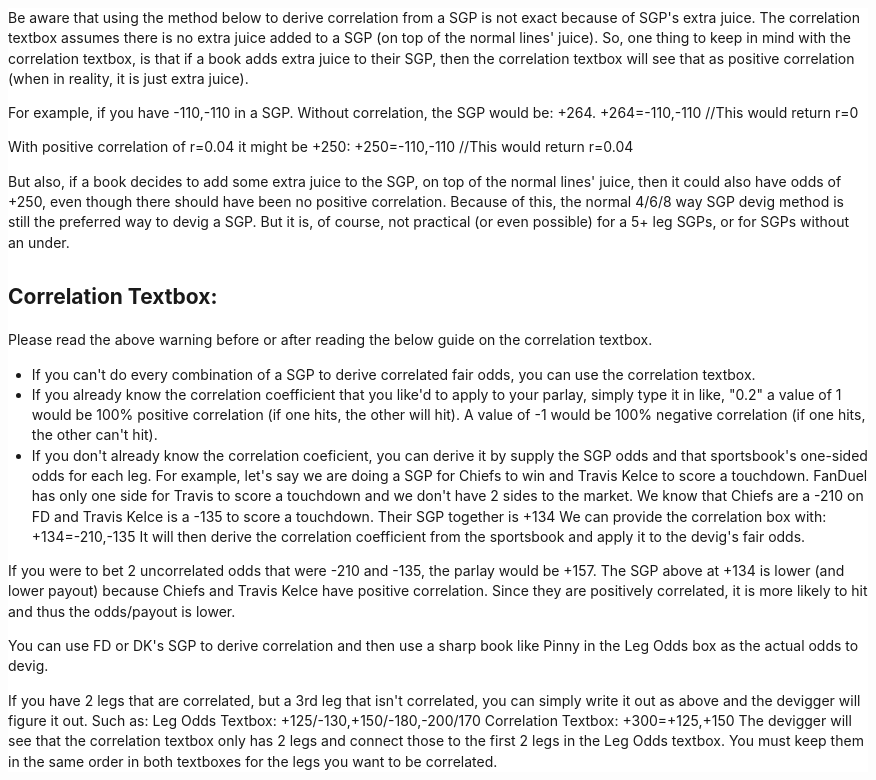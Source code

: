 Be aware that using the method below to derive correlation from a SGP is not exact because of SGP's extra juice.
The correlation textbox assumes there is no extra juice added to a SGP (on top of the normal lines' juice). So, one thing to keep in mind with the correlation textbox, is that if a book adds extra juice to their SGP, then the correlation textbox will see that as positive correlation (when in reality, it is just extra juice).

For example, if you have -110,-110 in a SGP. Without correlation, the SGP would be:
+264. +264=-110,-110 //This would return r=0

With positive correlation of r=0.04 it might be +250:
+250=-110,-110 //This would return r=0.04

But also, if a book decides to add some extra juice to the SGP, on top of the normal lines' juice, then it could also have odds of +250, even though there should have been no positive correlation. Because of this, the normal 4/6/8 way SGP devig method is still the preferred way to devig a SGP. But it is, of course, not practical (or even possible) for a 5+ leg SGPs, or for SGPs without an under.

## Correlation Textbox:

Please read the above warning before or after reading the below guide on the correlation textbox.

- If you can't do every combination of a SGP to derive correlated fair odds, you can use the correlation textbox.
- If you already know the correlation coefficient that you like'd to apply to your parlay, simply type it in like, "0.2"
a value of 1 would be 100% positive correlation (if one hits, the other will hit). A value of -1 would be 100% negative correlation (if one hits, the other can't hit).
- If you don't already know the correlation coeficient, you can derive it by supply the SGP odds and that sportsbook's one-sided odds for each leg.
For example, let's say we are doing a SGP for Chiefs to win and Travis Kelce to score a touchdown.
FanDuel has only one side for Travis to score a touchdown and we don't have 2 sides to the market.
We know that Chiefs are a -210 on FD and Travis Kelce is a -135 to score a touchdown.
Their SGP together is +134
We can provide the correlation box with:
+134=-210,-135
It will then derive the correlation coefficient from the sportsbook and apply it to the devig's fair odds.

If you were to bet 2 uncorrelated odds that were -210 and -135, the parlay would be +157.
The SGP above at +134 is lower (and lower payout) because Chiefs and Travis Kelce have positive correlation.
Since they are positively correlated, it is more likely to hit and thus the odds/payout is lower.

You can use FD or DK's SGP to derive correlation and then use a sharp book like Pinny in the Leg Odds box as the actual odds to devig.

If you have 2 legs that are correlated, but a 3rd leg that isn't correlated, you can simply write it out as above and the  devigger will figure it out. Such as:
Leg Odds Textbox: +125/-130,+150/-180,-200/170
Correlation Textbox: +300=+125,+150
The devigger will see that the correlation textbox only has 2 legs and connect those to the first 2 legs in the Leg Odds textbox.
You must keep them in the same order in both textboxes for the legs you want to be correlated.
